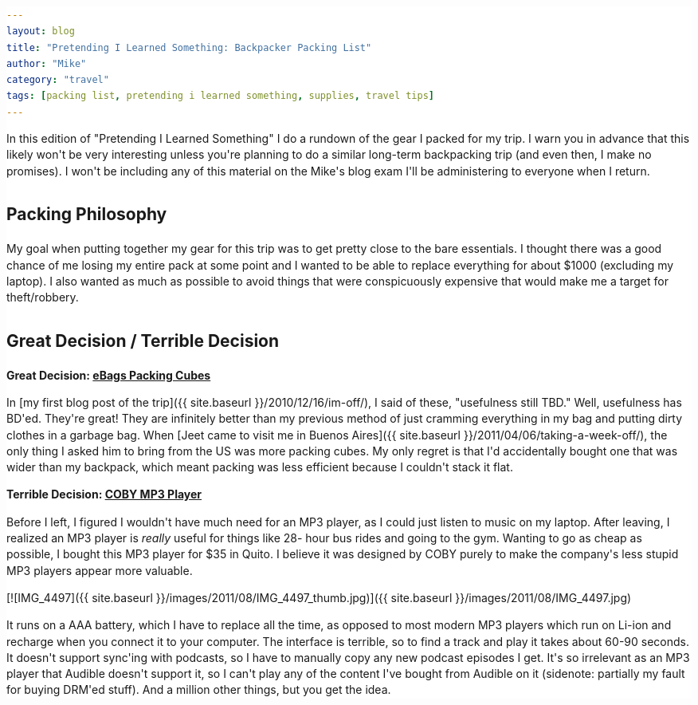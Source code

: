 ```yaml
---
layout: blog
title: "Pretending I Learned Something: Backpacker Packing List"
author: "Mike"
category: "travel"
tags: [packing list, pretending i learned something, supplies, travel tips]
---
```


In this edition of "Pretending I Learned Something" I do a rundown of the gear I packed for my trip. I warn you in advance that this likely won't be very interesting unless you're planning to do a similar long-term backpacking trip (and even then, I make no promises). I won't be including any of this material on the Mike's blog exam I'll be administering to everyone when I return.

## Packing Philosophy

My goal when putting together my gear for this trip was to get pretty close to the bare essentials. I thought there was a good chance of me losing my entire pack at some point and I wanted to be able to replace everything for about $1000 (excluding my laptop). I also wanted as much as possible to avoid things that were conspicuously expensive that would make me a target for theft/robbery.

## Great Decision / Terrible Decision

**Great Decision: [eBags Packing Cubes](http://www.amazon.com/eBags-Packing-Cubes-3pc-Titanium/dp/B0013KBVHM)**

In [my first blog post of the trip]({{ site.baseurl }}/2010/12/16/im-off/), I said of these, "usefulness still TBD." Well, usefulness has BD'ed. They're great! They are infinitely better than my previous method of just cramming everything in my bag and putting dirty clothes in a garbage bag. When [Jeet came to visit me in Buenos Aires]({{ site.baseurl }}/2011/04/06/taking-a-week-off/), the only thing I asked him to bring from the US was more packing cubes. My only regret is that I'd accidentally bought one that was wider than my backpack, which meant packing was less efficient because I couldn't stack it flat.

**Terrible Decision: [COBY MP3 Player](http://www.amazon.com/Coby-Player-Flash-Memory-MP300-2G/dp/B0015BMNU8)**

Before I left, I figured I wouldn't have much need for an MP3 player, as I could just listen to music on my laptop. After leaving, I realized an MP3 player is *really* useful for things like 28- hour bus rides and going to the gym. Wanting to go as cheap as possible, I bought this MP3 player for $35 in Quito. I believe it was designed by COBY purely to make the company's less stupid MP3 players appear more valuable.

[![IMG_4497]({{ site.baseurl }}/images/2011/08/IMG_4497_thumb.jpg)]({{ site.baseurl }}/images/2011/08/IMG_4497.jpg)

It runs on a AAA battery, which I have to replace all the time, as opposed to most modern MP3 players which run on Li-ion and recharge when you connect it to your computer. The interface is terrible, so to find a track and play it takes about 60-90 seconds. It doesn't support sync'ing with podcasts, so I have to manually copy any new podcast episodes I get. It's so irrelevant as an MP3 player that Audible doesn't support it, so I can't play any of the content I've bought from Audible on it (sidenote: partially my fault for buying DRM'ed stuff). And a million other things, but you get the idea.
